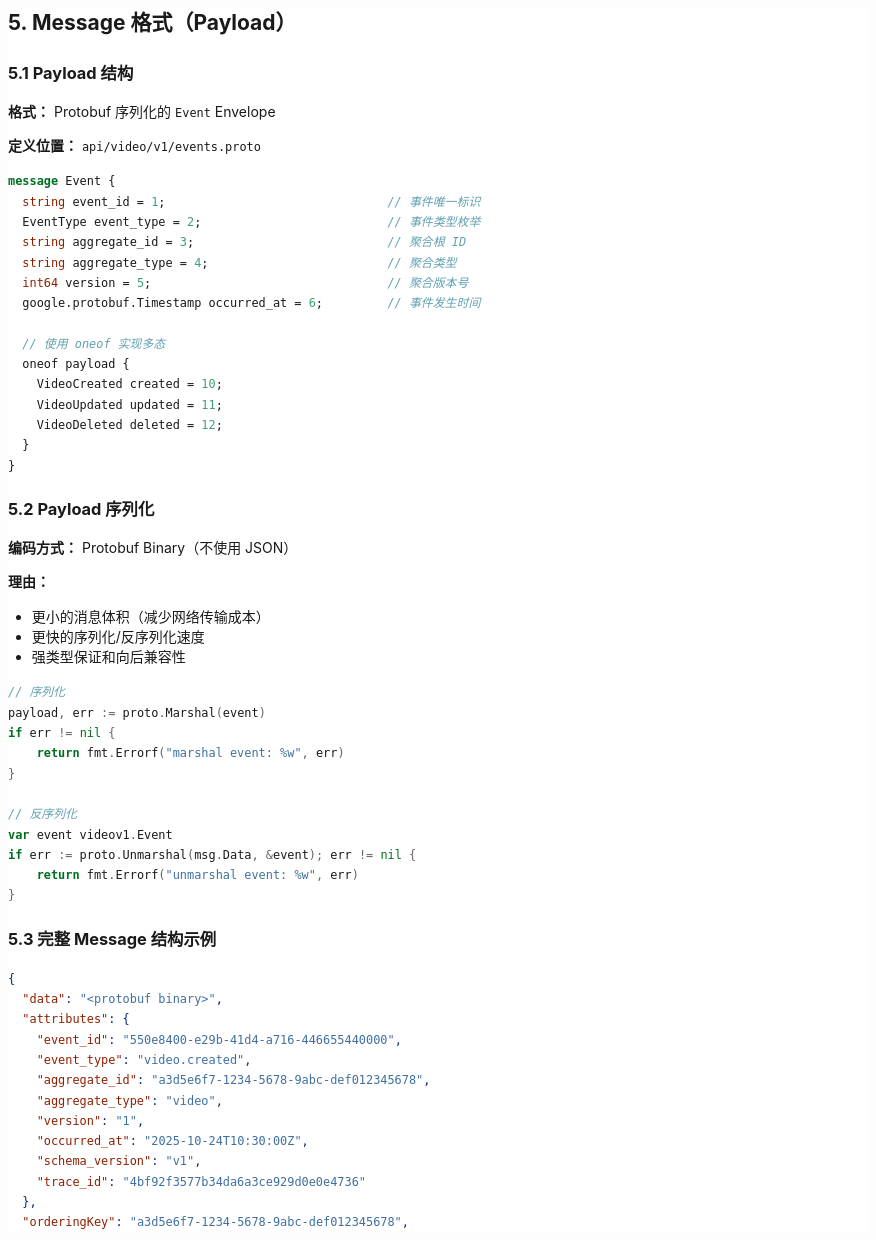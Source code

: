 
## 5. Message 格式（Payload）

### 5.1 Payload 结构

**格式：** Protobuf 序列化的 `Event` Envelope

**定义位置：** `api/video/v1/events.proto`

```protobuf
message Event {
  string event_id = 1;                               // 事件唯一标识
  EventType event_type = 2;                          // 事件类型枚举
  string aggregate_id = 3;                           // 聚合根 ID
  string aggregate_type = 4;                         // 聚合类型
  int64 version = 5;                                 // 聚合版本号
  google.protobuf.Timestamp occurred_at = 6;         // 事件发生时间

  // 使用 oneof 实现多态
  oneof payload {
    VideoCreated created = 10;
    VideoUpdated updated = 11;
    VideoDeleted deleted = 12;
  }
}
```

### 5.2 Payload 序列化

**编码方式：** Protobuf Binary（不使用 JSON）

**理由：**
- 更小的消息体积（减少网络传输成本）
- 更快的序列化/反序列化速度
- 强类型保证和向后兼容性

```go
// 序列化
payload, err := proto.Marshal(event)
if err != nil {
    return fmt.Errorf("marshal event: %w", err)
}

// 反序列化
var event videov1.Event
if err := proto.Unmarshal(msg.Data, &event); err != nil {
    return fmt.Errorf("unmarshal event: %w", err)
}
```

### 5.3 完整 Message 结构示例

```json
{
  "data": "<protobuf binary>",
  "attributes": {
    "event_id": "550e8400-e29b-41d4-a716-446655440000",
    "event_type": "video.created",
    "aggregate_id": "a3d5e6f7-1234-5678-9abc-def012345678",
    "aggregate_type": "video",
    "version": "1",
    "occurred_at": "2025-10-24T10:30:00Z",
    "schema_version": "v1",
    "trace_id": "4bf92f3577b34da6a3ce929d0e0e4736"
  },
  "orderingKey": "a3d5e6f7-1234-5678-9abc-def012345678",
```
